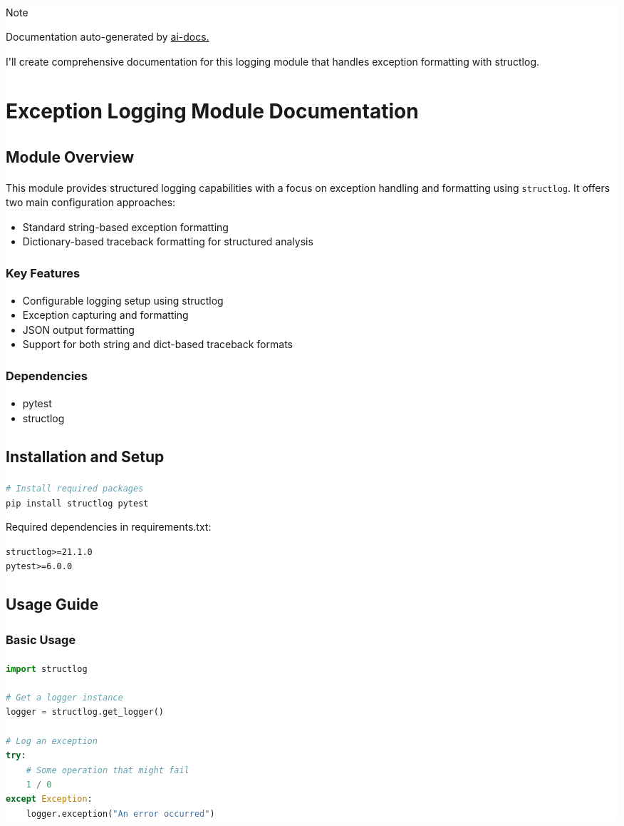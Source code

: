 
> [!NOTE]
> Documentation auto-generated by [ai-docs.](https://github.com/connor-john/ai-docs)

I'll create comprehensive documentation for this logging module that handles exception formatting with structlog.

# Exception Logging Module Documentation

## Module Overview

This module provides structured logging capabilities with a focus on exception handling and formatting using `structlog`. It offers two main configuration approaches:
- Standard string-based exception formatting
- Dictionary-based traceback formatting for structured analysis

### Key Features
- Configurable logging setup using structlog
- Exception capturing and formatting
- JSON output formatting
- Support for both string and dict-based traceback formats

### Dependencies
- pytest
- structlog

## Installation and Setup

```bash
# Install required packages
pip install structlog pytest
```

Required dependencies in requirements.txt:
```
structlog>=21.1.0
pytest>=6.0.0
```

## Usage Guide

### Basic Usage

```python
import structlog

# Get a logger instance
logger = structlog.get_logger()

# Log an exception
try:
    # Some operation that might fail
    1 / 0
except Exception:
    logger.exception("An error occurred")
```
